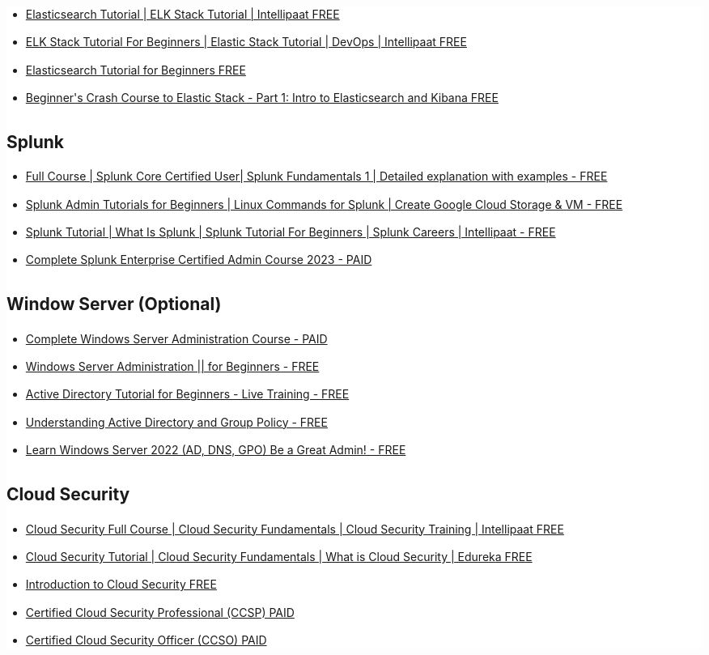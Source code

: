 - [Elasticsearch Tutorial | ELK Stack Tutorial | Intellipaat FREE](https://youtu.be/cC4GGJ0JsSE)

- [ELK Stack Tutorial For Beginners | Elastic Stack Tutorial | DevOps | Intellipaat FREE](https://youtu.be/29TwUCHILhM)

- [Elasticsearch Tutorial for Beginners FREE](https://youtu.be/kjN7mV5POXc)

- [Beginner's Crash Course to Elastic Stack - Part 1: Intro to Elasticsearch and Kibana FREE](https://youtu.be/gS_nHTWZEJ8)

## Splunk

- [Full Course | Splunk Core Certified User| Splunk Fundamentals 1 | Detailed explanation with examples - FREE](https://www.youtube.com/watch?v=qmzsu-2Kkqw)

- [Splunk Admin Tutorials for Beginners | Linux Commands for Splunk | Create Google Cloud Storage & VM - FREE](https://youtube.com/playlist?list=PL5nViEmyYI0YX-hm7z5kH7IwFakXtZKZB)

- [Splunk Tutorial | What Is Splunk | Splunk Tutorial For Beginners | Splunk Careers | Intellipaat - FREE](https://youtu.be/ZlKPqjuM0wo)

- [Complete Splunk Enterprise Certified Admin Course 2023 - PAID](https://www.udemy.com/course/the-splunk-enterprise-certified-admin-course-2022-with-labs/)



## Window Server (Optional)

- [Complete Windows Server Administration Course - PAID](https://www.udemy.com/course/complete-windows-server-2016-administration-course/)

- [Windows Server Administration || for Beginners - FREE](https://youtu.be/RoI9RVU_Hu0)

- [Active Directory Tutorial for Beginners - Live Training - FREE](https://youtu.be/h0QLtup0CWQ)

- [Understanding Active Directory and Group Policy - FREE](https://youtu.be/Q4I2lKHboDw)

- [Learn Windows Server 2022 (AD, DNS, GPO) Be a Great Admin! - FREE](https://www.udemy.com/course/server2022/)



## Cloud Security

- [Cloud Security Full Course | Cloud Security Fundamentals | Cloud Security Training | Intellipaat FREE](https://youtu.be/Ijkvx1u0w6o)

- [Cloud Security Tutorial | Cloud Security Fundamentals | What is Cloud Security | Edureka FREE](https://youtu.be/0lw4KU5wHsk)

- [Introduction to Cloud Security FREE](https://youtube.com/playlist?list=PLsfnCRA9QVnSj4gbP5W1W1CXjPRhe1oE2)

- [Certified Cloud Security Professional (CCSP) PAID](https://www.udemy.com/course/certified-cloud-security-professional/)

- [Certified Cloud Security Officer (CCSO) PAID](https://www.udemy.com/course/certified-cloud-security-officer-ccso/)
